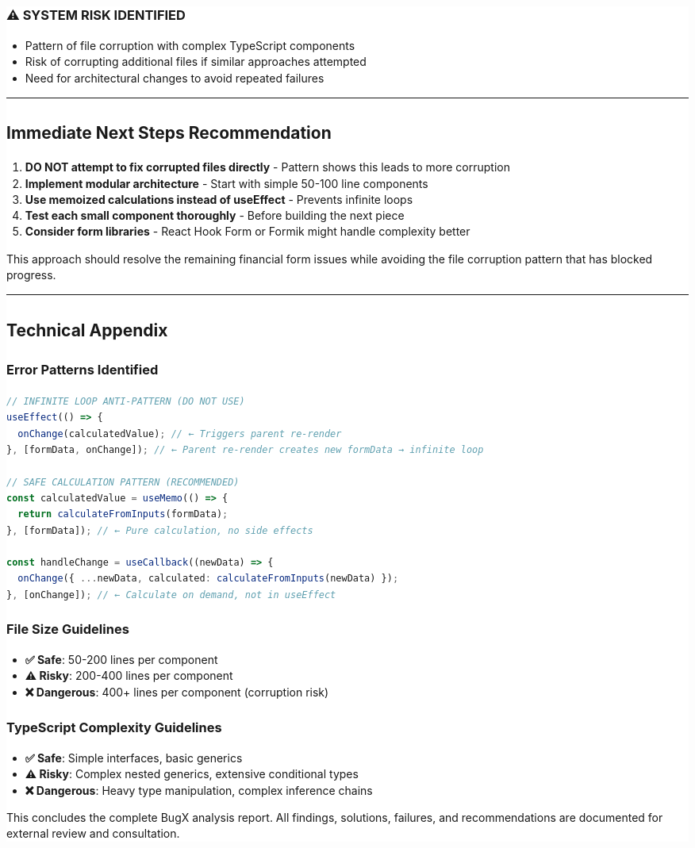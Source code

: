 ### ⚠️ SYSTEM RISK IDENTIFIED
- Pattern of file corruption with complex TypeScript components
- Risk of corrupting additional files if similar approaches attempted
- Need for architectural changes to avoid repeated failures

---

## Immediate Next Steps Recommendation

1. **DO NOT attempt to fix corrupted files directly** - Pattern shows this leads to more corruption
2. **Implement modular architecture** - Start with simple 50-100 line components
3. **Use memoized calculations instead of useEffect** - Prevents infinite loops
4. **Test each small component thoroughly** - Before building the next piece
5. **Consider form libraries** - React Hook Form or Formik might handle complexity better

This approach should resolve the remaining financial form issues while avoiding the file corruption pattern that has blocked progress.

---

## Technical Appendix

### Error Patterns Identified
```typescript
// INFINITE LOOP ANTI-PATTERN (DO NOT USE)
useEffect(() => {
  onChange(calculatedValue); // ← Triggers parent re-render
}, [formData, onChange]); // ← Parent re-render creates new formData → infinite loop

// SAFE CALCULATION PATTERN (RECOMMENDED)  
const calculatedValue = useMemo(() => {
  return calculateFromInputs(formData);
}, [formData]); // ← Pure calculation, no side effects

const handleChange = useCallback((newData) => {
  onChange({ ...newData, calculated: calculateFromInputs(newData) });
}, [onChange]); // ← Calculate on demand, not in useEffect
```

### File Size Guidelines
- **✅ Safe**: 50-200 lines per component
- **⚠️ Risky**: 200-400 lines per component  
- **❌ Dangerous**: 400+ lines per component (corruption risk)

### TypeScript Complexity Guidelines
- **✅ Safe**: Simple interfaces, basic generics
- **⚠️ Risky**: Complex nested generics, extensive conditional types
- **❌ Dangerous**: Heavy type manipulation, complex inference chains

This concludes the complete BugX analysis report. All findings, solutions, failures, and recommendations are documented for external review and consultation.